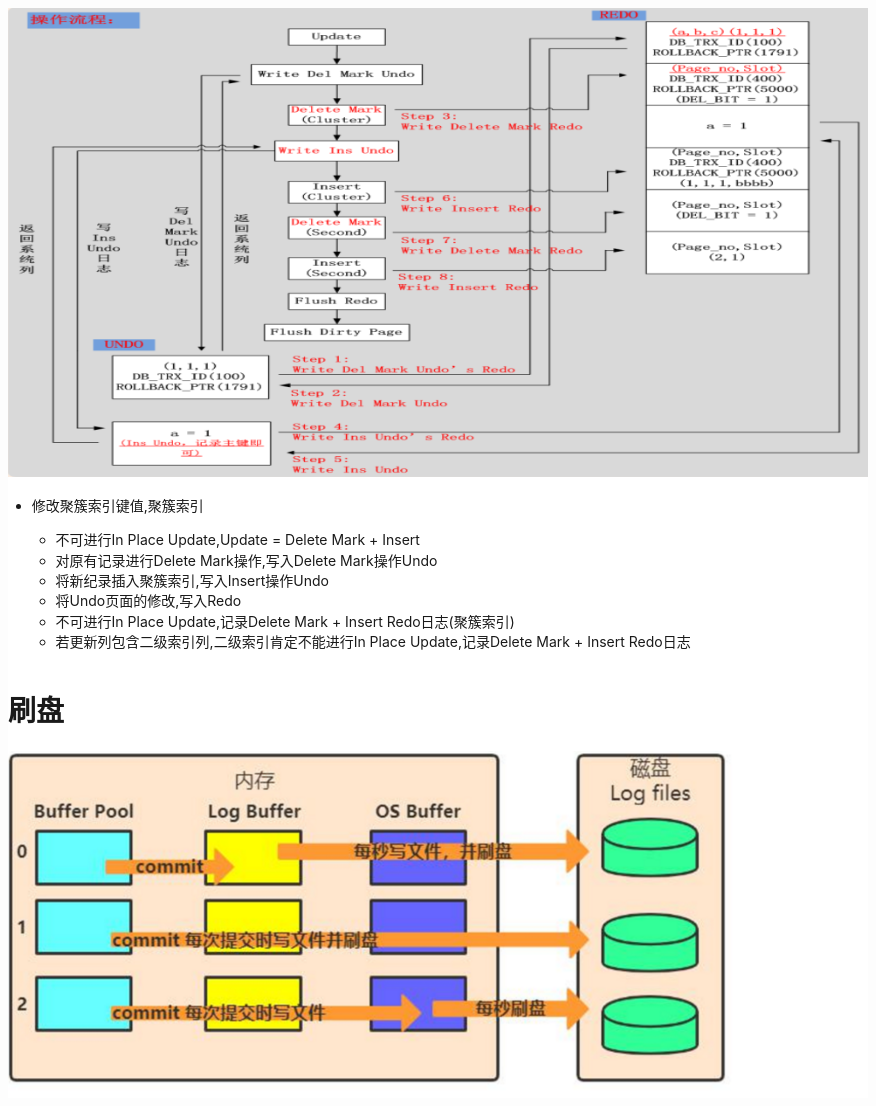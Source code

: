 
![](img/058.png)



* 修改聚簇索引键值,聚簇索引

  * 不可进行In Place Update,Update = Delete Mark + Insert
  * 对原有记录进行Delete Mark操作,写入Delete Mark操作Undo
  * 将新纪录插入聚簇索引,写入Insert操作Undo
  * 将Undo页面的修改,写入Redo
  * 不可进行In Place Update,记录Delete Mark + Insert Redo日志(聚簇索引)
  * 若更新列包含二级索引列,二级索引肯定不能进行In Place Update,记录Delete Mark + Insert Redo日志



# 刷盘



![](img/059.PNG)
